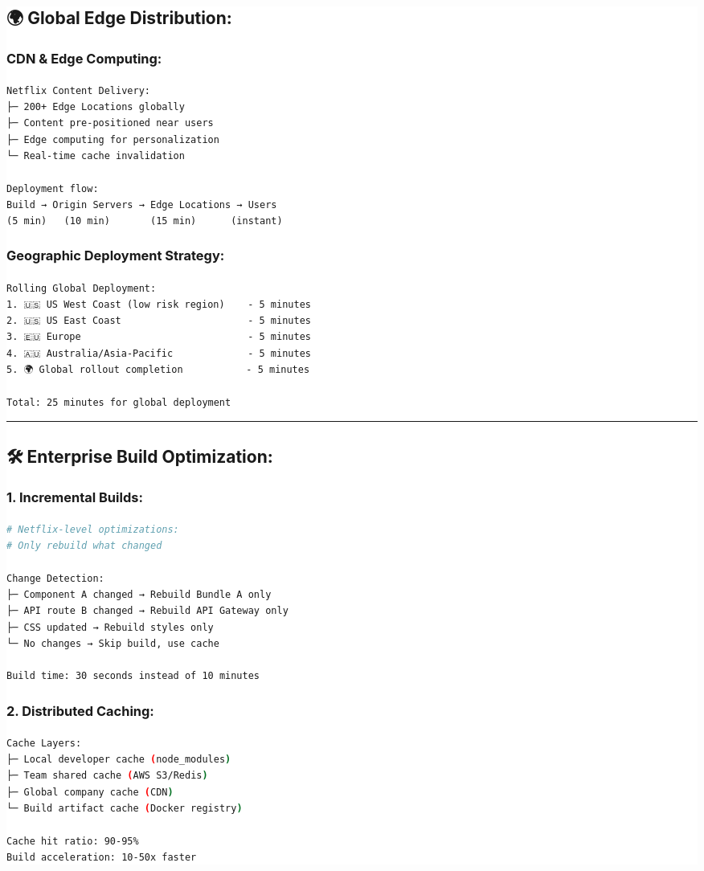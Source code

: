 
## **🌍 Global Edge Distribution:**

### **CDN & Edge Computing:**
```
Netflix Content Delivery:
├─ 200+ Edge Locations globally
├─ Content pre-positioned near users  
├─ Edge computing for personalization
└─ Real-time cache invalidation

Deployment flow:
Build → Origin Servers → Edge Locations → Users
(5 min)   (10 min)       (15 min)      (instant)
```

### **Geographic Deployment Strategy:**
```
Rolling Global Deployment:
1. 🇺🇸 US West Coast (low risk region)    - 5 minutes
2. 🇺🇸 US East Coast                      - 5 minutes  
3. 🇪🇺 Europe                             - 5 minutes
4. 🇦🇺 Australia/Asia-Pacific             - 5 minutes
5. 🌍 Global rollout completion           - 5 minutes

Total: 25 minutes for global deployment
```

---

## **🛠️ Enterprise Build Optimization:**

### **1. Incremental Builds:**
```bash
# Netflix-level optimizations:
# Only rebuild what changed

Change Detection:
├─ Component A changed → Rebuild Bundle A only
├─ API route B changed → Rebuild API Gateway only  
├─ CSS updated → Rebuild styles only
└─ No changes → Skip build, use cache

Build time: 30 seconds instead of 10 minutes
```

### **2. Distributed Caching:**
```bash
Cache Layers:
├─ Local developer cache (node_modules)
├─ Team shared cache (AWS S3/Redis)
├─ Global company cache (CDN)
└─ Build artifact cache (Docker registry)

Cache hit ratio: 90-95%
Build acceleration: 10-50x faster
```
